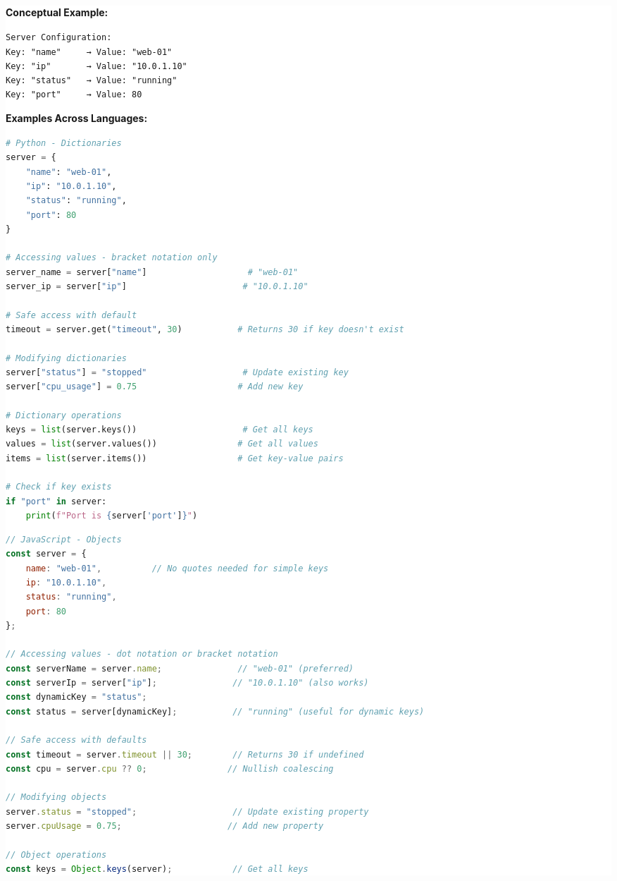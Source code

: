 **Conceptual Example:**
```
Server Configuration:
Key: "name"     → Value: "web-01"
Key: "ip"       → Value: "10.0.1.10"
Key: "status"   → Value: "running"
Key: "port"     → Value: 80
```

**Examples Across Languages:**
```python
# Python - Dictionaries
server = {
    "name": "web-01",
    "ip": "10.0.1.10", 
    "status": "running",
    "port": 80
}

# Accessing values - bracket notation only
server_name = server["name"]                    # "web-01"
server_ip = server["ip"]                       # "10.0.1.10"

# Safe access with default
timeout = server.get("timeout", 30)           # Returns 30 if key doesn't exist

# Modifying dictionaries
server["status"] = "stopped"                   # Update existing key
server["cpu_usage"] = 0.75                    # Add new key

# Dictionary operations
keys = list(server.keys())                     # Get all keys
values = list(server.values())                # Get all values
items = list(server.items())                  # Get key-value pairs

# Check if key exists
if "port" in server:
    print(f"Port is {server['port']}")
```

```javascript
// JavaScript - Objects
const server = {
    name: "web-01",          // No quotes needed for simple keys
    ip: "10.0.1.10",
    status: "running", 
    port: 80
};

// Accessing values - dot notation or bracket notation
const serverName = server.name;               // "web-01" (preferred)
const serverIp = server["ip"];               // "10.0.1.10" (also works)
const dynamicKey = "status";
const status = server[dynamicKey];           // "running" (useful for dynamic keys)

// Safe access with defaults
const timeout = server.timeout || 30;        // Returns 30 if undefined
const cpu = server.cpu ?? 0;                // Nullish coalescing

// Modifying objects
server.status = "stopped";                   // Update existing property
server.cpuUsage = 0.75;                     // Add new property

// Object operations
const keys = Object.keys(server);            // Get all keys
```